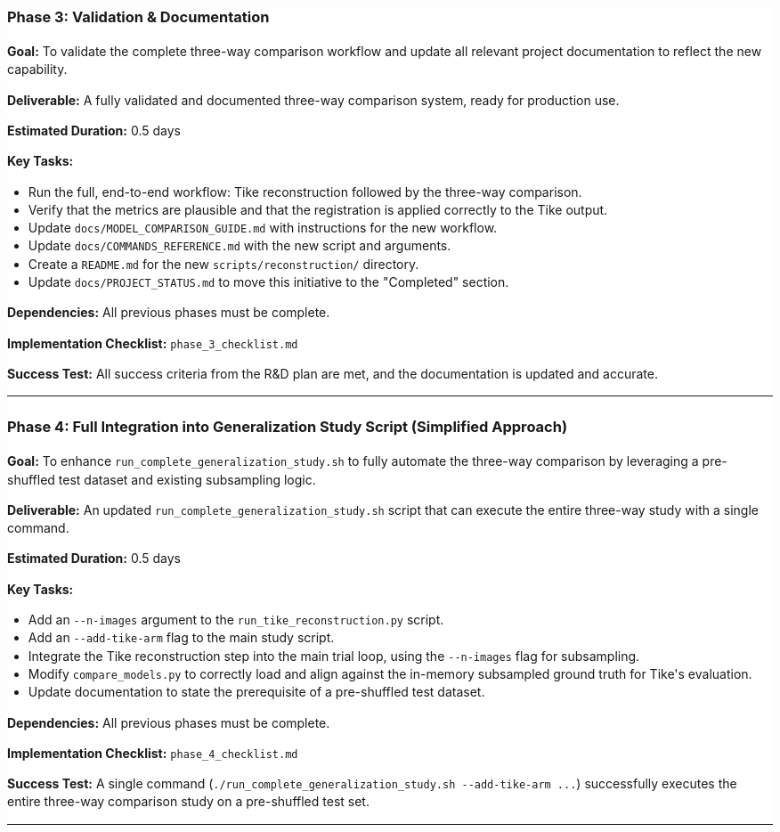 ### **Phase 3: Validation & Documentation**

**Goal:** To validate the complete three-way comparison workflow and update all relevant project documentation to reflect the new capability.

**Deliverable:** A fully validated and documented three-way comparison system, ready for production use.

**Estimated Duration:** 0.5 days

**Key Tasks:**
- Run the full, end-to-end workflow: Tike reconstruction followed by the three-way comparison.
- Verify that the metrics are plausible and that the registration is applied correctly to the Tike output.
- Update `docs/MODEL_COMPARISON_GUIDE.md` with instructions for the new workflow.
- Update `docs/COMMANDS_REFERENCE.md` with the new script and arguments.
- Create a `README.md` for the new `scripts/reconstruction/` directory.
- Update `docs/PROJECT_STATUS.md` to move this initiative to the "Completed" section.

**Dependencies:** All previous phases must be complete.

**Implementation Checklist:** `phase_3_checklist.md`

**Success Test:** All success criteria from the R&D plan are met, and the documentation is updated and accurate.

---

### **Phase 4: Full Integration into Generalization Study Script (Simplified Approach)**

**Goal:** To enhance `run_complete_generalization_study.sh` to fully automate the three-way comparison by leveraging a pre-shuffled test dataset and existing subsampling logic.

**Deliverable:** An updated `run_complete_generalization_study.sh` script that can execute the entire three-way study with a single command.

**Estimated Duration:** 0.5 days

**Key Tasks:**
- Add an `--n-images` argument to the `run_tike_reconstruction.py` script.
- Add an `--add-tike-arm` flag to the main study script.
- Integrate the Tike reconstruction step into the main trial loop, using the `--n-images` flag for subsampling.
- Modify `compare_models.py` to correctly load and align against the in-memory subsampled ground truth for Tike's evaluation.
- Update documentation to state the prerequisite of a pre-shuffled test dataset.

**Dependencies:** All previous phases must be complete.

**Implementation Checklist:** `phase_4_checklist.md`

**Success Test:** A single command (`./run_complete_generalization_study.sh --add-tike-arm ...`) successfully executes the entire three-way comparison study on a pre-shuffled test set.

---
